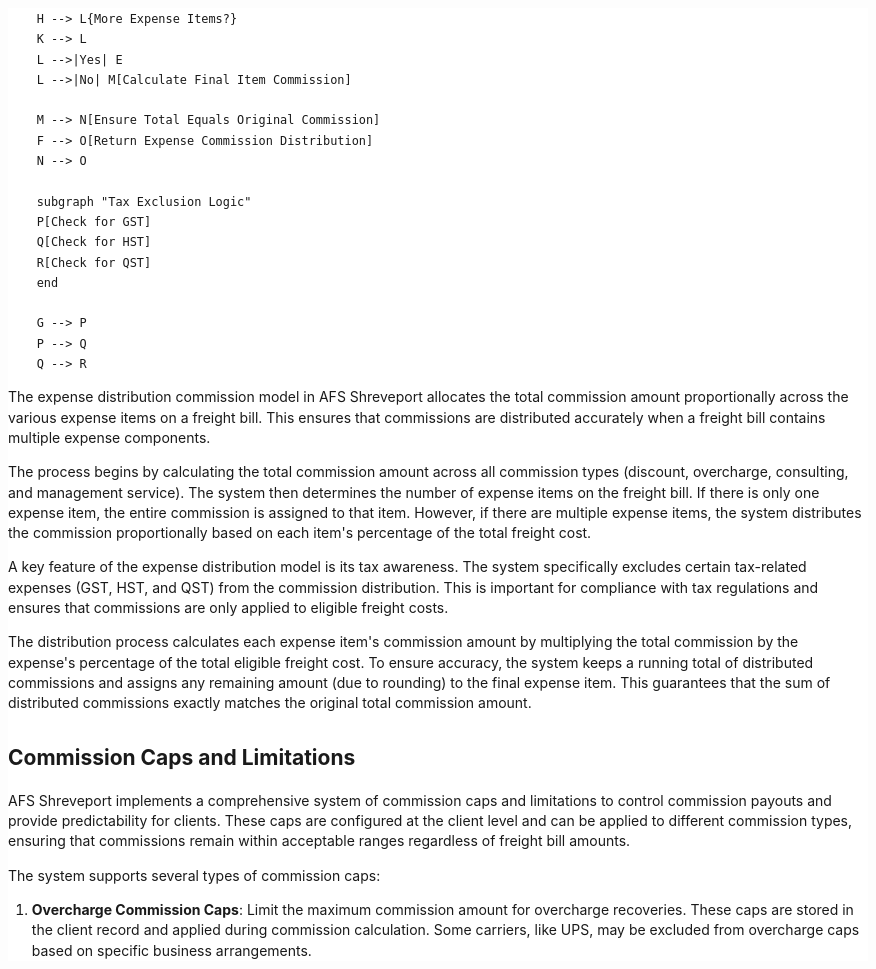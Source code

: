 ```mermaid
    H --> L{More Expense Items?}
    K --> L
    L -->|Yes| E
    L -->|No| M[Calculate Final Item Commission]
    
    M --> N[Ensure Total Equals Original Commission]
    F --> O[Return Expense Commission Distribution]
    N --> O
    
    subgraph "Tax Exclusion Logic"
    P[Check for GST]
    Q[Check for HST]
    R[Check for QST]
    end
    
    G --> P
    P --> Q
    Q --> R
```

The expense distribution commission model in AFS Shreveport allocates the total commission amount proportionally across the various expense items on a freight bill. This ensures that commissions are distributed accurately when a freight bill contains multiple expense components.

The process begins by calculating the total commission amount across all commission types (discount, overcharge, consulting, and management service). The system then determines the number of expense items on the freight bill. If there is only one expense item, the entire commission is assigned to that item. However, if there are multiple expense items, the system distributes the commission proportionally based on each item's percentage of the total freight cost.

A key feature of the expense distribution model is its tax awareness. The system specifically excludes certain tax-related expenses (GST, HST, and QST) from the commission distribution. This is important for compliance with tax regulations and ensures that commissions are only applied to eligible freight costs.

The distribution process calculates each expense item's commission amount by multiplying the total commission by the expense's percentage of the total eligible freight cost. To ensure accuracy, the system keeps a running total of distributed commissions and assigns any remaining amount (due to rounding) to the final expense item. This guarantees that the sum of distributed commissions exactly matches the original total commission amount.

## Commission Caps and Limitations

AFS Shreveport implements a comprehensive system of commission caps and limitations to control commission payouts and provide predictability for clients. These caps are configured at the client level and can be applied to different commission types, ensuring that commissions remain within acceptable ranges regardless of freight bill amounts.

The system supports several types of commission caps:

1. **Overcharge Commission Caps**: Limit the maximum commission amount for overcharge recoveries. These caps are stored in the client record and applied during commission calculation. Some carriers, like UPS, may be excluded from overcharge caps based on specific business arrangements.


[Generated by the Sage AI expert workbench: 2025-05-28 08:06:24  https://sage-tech.ai/workbench]: #